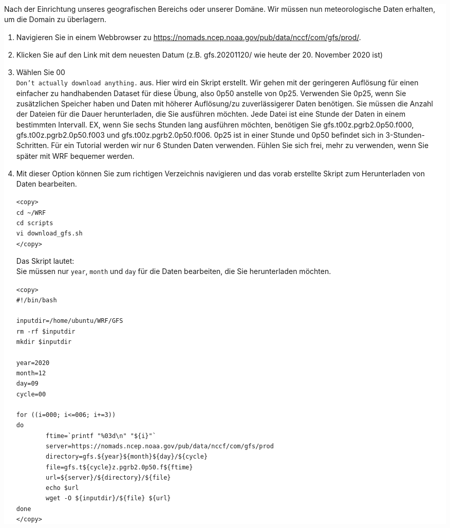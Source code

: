 Nach der Einrichtung unseres geografischen Bereichs oder unserer Domäne. Wir müssen nun meteorologische Daten erhalten, um die Domain zu überlagern.

1.  Navigieren Sie in einem Webbrowser zu https://nomads.ncep.noaa.gov/pub/data/nccf/com/gfs/prod/.
    
2.  Klicken Sie auf den Link mit dem neuesten Datum (z.B. gfs.20201120/ wie heute der 20. November 2020 ist)
    
3.  Wählen Sie 00  
    `Don’t actually download anything.` aus. Hier wird ein Skript erstellt. Wir gehen mit der geringeren Auflösung für einen einfacher zu handhabenden Dataset für diese Übung, also 0p50 anstelle von 0p25. Verwenden Sie 0p25, wenn Sie zusätzlichen Speicher haben und Daten mit höherer Auflösung/zu zuverlässigerer Daten benötigen. Sie müssen die Anzahl der Dateien für die Dauer herunterladen, die Sie ausführen möchten. Jede Datei ist eine Stunde der Daten in einem bestimmten Intervall. EX, wenn Sie sechs Stunden lang ausführen möchten, benötigen Sie gfs.t00z.pgrb2.0p50.f000, gfs.t00z.pgrb2.0p50.f003 und gfs.t00z.pgrb2.0p50.f006. 0p25 ist in einer Stunde und 0p50 befindet sich in 3-Stunden-Schritten. Für ein Tutorial werden wir nur 6 Stunden Daten verwenden. Fühlen Sie sich frei, mehr zu verwenden, wenn Sie später mit WRF bequemer werden.
    
4.  Mit dieser Option können Sie zum richtigen Verzeichnis navigieren und das vorab erstellte Skript zum Herunterladen von Daten bearbeiten.
    
        <copy>
        cd ~/WRF
        cd scripts
        vi download_gfs.sh
        </copy>
        
    
    Das Skript lautet:  
    Sie müssen nur `year`, `month` und `day` für die Daten bearbeiten, die Sie herunterladen möchten.
    
        <copy>
        #!/bin/bash  
        
        inputdir=/home/ubuntu/WRF/GFS  
        rm -rf $inputdir  
        mkdir $inputdir  
        
        year=2020  
        month=12  
        day=09  
        cycle=00  
        
        for ((i=000; i<=006; i+=3))  
        do  
                ftime=`printf "%03d\n" "${i}"`  
                server=https://nomads.ncep.noaa.gov/pub/data/nccf/com/gfs/prod  
                directory=gfs.${year}${month}${day}/${cycle}  
                file=gfs.t${cycle}z.pgrb2.0p50.f${ftime}  
                url=${server}/${directory}/${file}  
                echo $url  
                wget -O ${inputdir}/${file} ${url}  
        done
        </copy>  
        